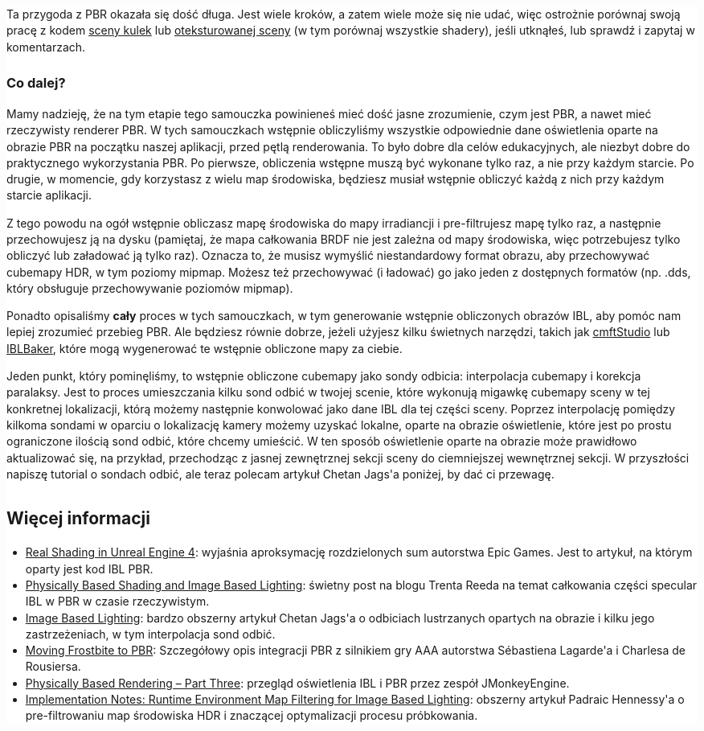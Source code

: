 Ta przygoda z PBR okazała się dość długa. Jest wiele kroków, a zatem wiele może się nie udać, więc ostrożnie porównaj swoją pracę z kodem [sceny kulek](https://learnopengl.com/code_viewer_gh.php?code=src/6.pbr/2.2.1.ibl_specular/ibl_specular.cpp) lub [oteksturowanej sceny](https://learnopengl.com/code_viewer_gh.php?code=src/6.pbr/2.2.2.ibl_specular_textured/ibl_specular_textured.cpp) (w tym porównaj wszystkie shadery), jeśli utknąłeś, lub sprawdź i zapytaj w komentarzach.

### Co dalej?

Mamy nadzieję, że na tym etapie tego samouczka powinieneś mieć dość jasne zrozumienie, czym jest PBR, a nawet mieć rzeczywisty renderer PBR. W tych samouczkach wstępnie obliczyliśmy wszystkie odpowiednie dane oświetlenia oparte na obrazie PBR na początku naszej aplikacji, przed pętlą renderowania. To było dobre dla celów edukacyjnych, ale niezbyt dobre do praktycznego wykorzystania PBR. Po pierwsze, obliczenia wstępne muszą być wykonane tylko raz, a nie przy każdym starcie. Po drugie, w momencie, gdy korzystasz z wielu map środowiska, będziesz musiał wstępnie obliczyć każdą z nich przy każdym starcie aplikacji.

Z tego powodu na ogół wstępnie obliczasz mapę środowiska do mapy irradiancji i pre-filtrujesz mapę tylko raz, a następnie przechowujesz ją na dysku (pamiętaj, że mapa całkowania BRDF nie jest zależna od mapy środowiska, więc potrzebujesz tylko obliczyć lub załadować ją tylko raz). Oznacza to, że musisz wymyślić niestandardowy format obrazu, aby przechowywać cubemapy HDR, w tym poziomy mipmap. Możesz też przechowywać (i ładować) go jako jeden z dostępnych formatów (np. .dds, który obsługuje przechowywanie poziomów mipmap).

Ponadto opisaliśmy **cały** proces w tych samouczkach, w tym generowanie wstępnie obliczonych obrazów IBL, aby pomóc nam lepiej zrozumieć przebieg PBR. Ale będziesz równie dobrze, jeżeli użyjesz kilku świetnych narzędzi, takich jak [cmftStudio](https://github.com/dariomanesku/cmftStudio) lub [IBLBaker](https://github.com/derkreature/IBLBaker), które mogą wygenerować te wstępnie obliczone mapy za ciebie.

Jeden punkt, który pominęliśmy, to wstępnie obliczone cubemapy jako <def>sondy odbicia</def>: interpolacja cubemapy i korekcja paralaksy. Jest to proces umieszczania kilku sond odbić w twojej scenie, które wykonują migawkę cubemapy sceny w tej konkretnej lokalizacji, którą możemy następnie konwolować jako dane IBL dla tej części sceny. Poprzez interpolację pomiędzy kilkoma sondami w oparciu o lokalizację kamery możemy uzyskać lokalne, oparte na obrazie oświetlenie, które jest po prostu ograniczone ilością sond odbić, które chcemy umieścić. W ten sposób oświetlenie oparte na obrazie może prawidłowo aktualizować się, na przykład, przechodząc z jasnej zewnętrznej sekcji sceny do ciemniejszej wewnętrznej sekcji. W przyszłości napiszę tutorial o sondach odbić, ale teraz polecam artykuł Chetan Jags'a poniżej, by dać ci przewagę.

## Więcej informacji

*   [Real Shading in Unreal Engine 4](http://blog.selfshadow.com/publications/s2013-shading-course/karis/s2013_pbs_epic_notes_v2.pdf): wyjaśnia aproksymację rozdzielonych sum autorstwa Epic Games. Jest to artykuł, na którym oparty jest kod IBL PBR.
*   [Physically Based Shading and Image Based Lighting](http://www.trentreed.net/blog/physically-based-shading-and-image-based-lighting/): świetny post na blogu Trenta Reeda na temat całkowania części specular IBL w PBR w czasie rzeczywistym.
*   [Image Based Lighting](https://chetanjags.wordpress.com/2015/08/26/image-based-lighting/): bardzo obszerny artykuł Chetan Jags'a o odbiciach lustrzanych opartych na obrazie i kilku jego zastrzeżeniach, w tym interpolacja sond odbić.
*   [Moving Frostbite to PBR](https://seblagarde.files.wordpress.com/2015/07/course_notes_moving_frostbite_to_pbr_v32.pdf): Szczegółowy opis integracji PBR z silnikiem gry AAA autorstwa Sébastiena Lagarde'a i Charlesa de Rousiersa.
*   [Physically Based Rendering – Part Three](https://jmonkeyengine.github.io/wiki/jme3/advanced/pbr_part3.html): przegląd oświetlenia IBL i PBR przez zespół JMonkeyEngine.
*   [Implementation Notes: Runtime Environment Map Filtering for Image Based Lighting](https://placeholderart.wordpress.com/2015/07/28/implementation-notes-runtime-environment-map-filtering-for-image-based-lighting/): obszerny artykuł Padraic Hennessy'a o pre-filtrowaniu map środowiska HDR i znaczącej optymalizacji procesu próbkowania.